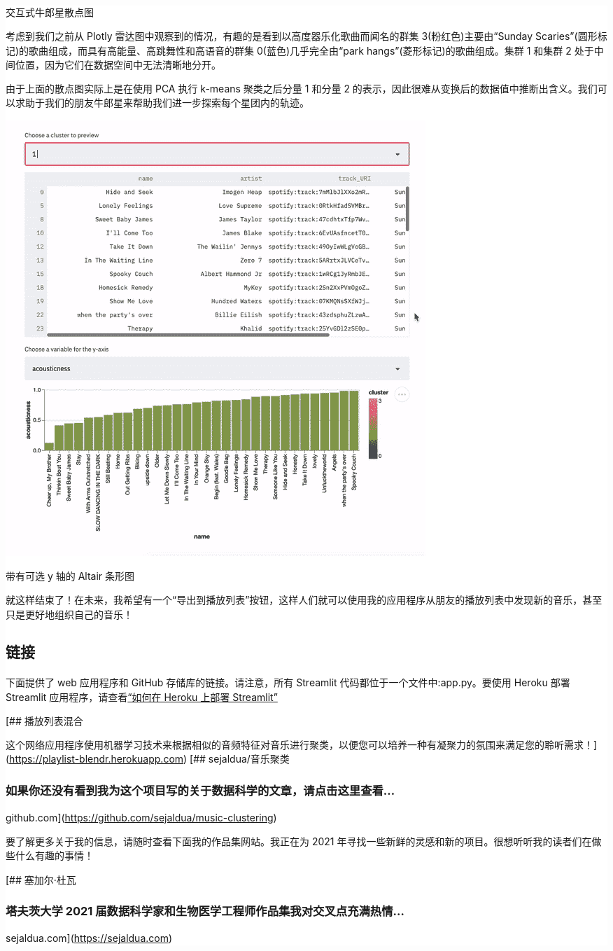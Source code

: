 交互式牛郎星散点图

考虑到我们之前从 Plotly 雷达图中观察到的情况，有趣的是看到以高度器乐化歌曲而闻名的群集 3(粉红色)主要由“Sunday Scaries”(圆形标记)的歌曲组成，而具有高能量、高跳舞性和高语音的群集 0(蓝色)几乎完全由“park hangs”(菱形标记)的歌曲组成。集群 1 和集群 2 处于中间位置，因为它们在数据空间中无法清晰地分开。

由于上面的散点图实际上是在使用 PCA 执行 k-means 聚类之后分量 1 和分量 2 的表示，因此很难从变换后的数据值中推断出含义。我们可以求助于我们的朋友牛郎星来帮助我们进一步探索每个星团内的轨迹。

![](img/58f83977dde7944a97da5ce787005089.png)

带有可选 y 轴的 Altair 条形图

就这样结束了！在未来，我希望有一个“导出到播放列表”按钮，这样人们就可以使用我的应用程序从朋友的播放列表中发现新的音乐，甚至只是更好地组织自己的音乐！

## 链接

下面提供了 web 应用程序和 GitHub 存储库的链接。请注意，所有 Streamlit 代码都位于一个文件中:app.py。要使用 Heroku 部署 Streamlit 应用程序，请查看[“如何在 Heroku 上部署 Streamlit”](/deploy-streamlit-on-heroku-9c87798d2088)

 [## 播放列表混合

这个网络应用程序使用机器学习技术来根据相似的音频特征对音乐进行聚类，以便您可以培养一种有凝聚力的氛围来满足您的聆听需求！](https://playlist-blendr.herokuapp.com) [](https://github.com/sejaldua/music-clustering) [## sejaldua/音乐聚类

### 如果你还没有看到我为这个项目写的关于数据科学的文章，请点击这里查看…

github.com](https://github.com/sejaldua/music-clustering) 

要了解更多关于我的信息，请随时查看下面我的作品集网站。我正在为 2021 年寻找一些新鲜的灵感和新的项目。很想听听我的读者们在做些什么有趣的事情！

[](https://sejaldua.com) [## 塞加尔·杜瓦

### 塔夫茨大学 2021 届数据科学家和生物医学工程师作品集我对交叉点充满热情…

sejaldua.com](https://sejaldua.com)